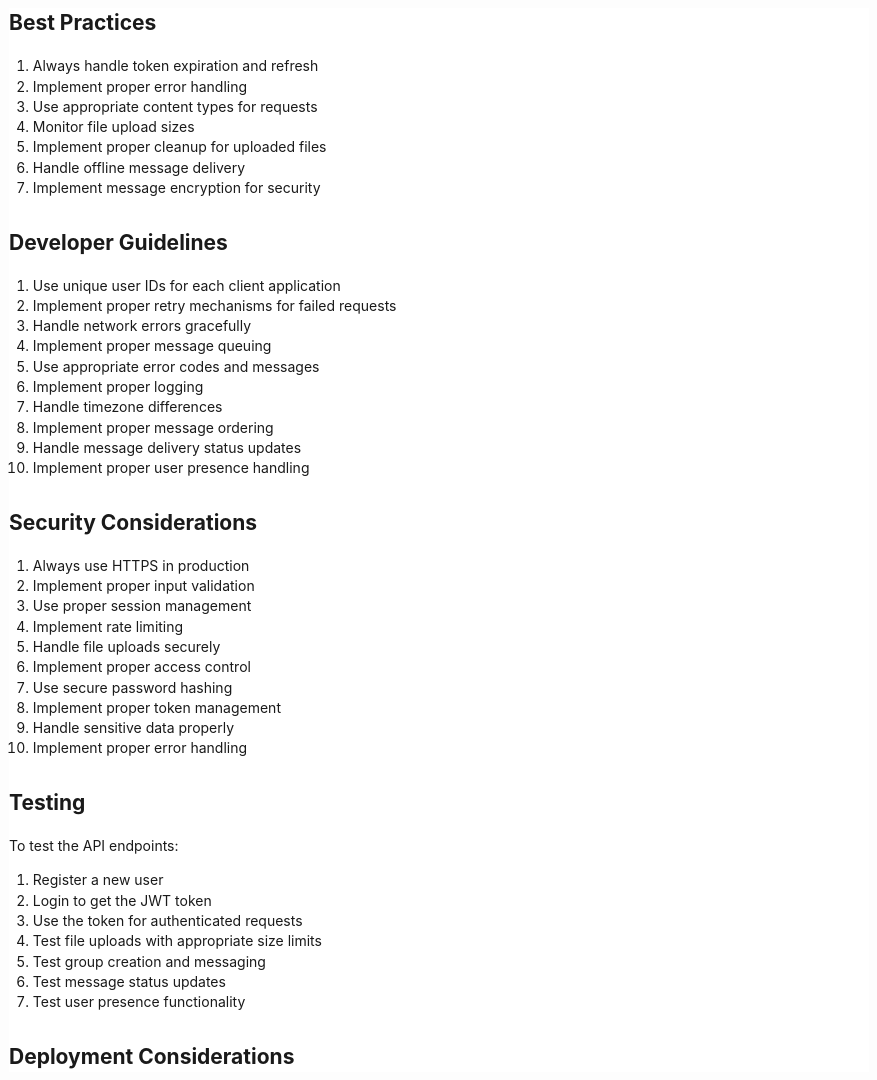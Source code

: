 ## Best Practices

1. Always handle token expiration and refresh
2. Implement proper error handling
3. Use appropriate content types for requests
4. Monitor file upload sizes
5. Implement proper cleanup for uploaded files
6. Handle offline message delivery
7. Implement message encryption for security

## Developer Guidelines

1. Use unique user IDs for each client application
2. Implement proper retry mechanisms for failed requests
3. Handle network errors gracefully
4. Implement proper message queuing
5. Use appropriate error codes and messages
6. Implement proper logging
7. Handle timezone differences
8. Implement proper message ordering
9. Handle message delivery status updates
10. Implement proper user presence handling

## Security Considerations

1. Always use HTTPS in production
2. Implement proper input validation
3. Use proper session management
4. Implement rate limiting
5. Handle file uploads securely
6. Implement proper access control
7. Use secure password hashing
8. Implement proper token management
9. Handle sensitive data properly
10. Implement proper error handling

## Testing

To test the API endpoints:

1. Register a new user
2. Login to get the JWT token
3. Use the token for authenticated requests
4. Test file uploads with appropriate size limits
5. Test group creation and messaging
6. Test message status updates
7. Test user presence functionality

## Deployment Considerations
